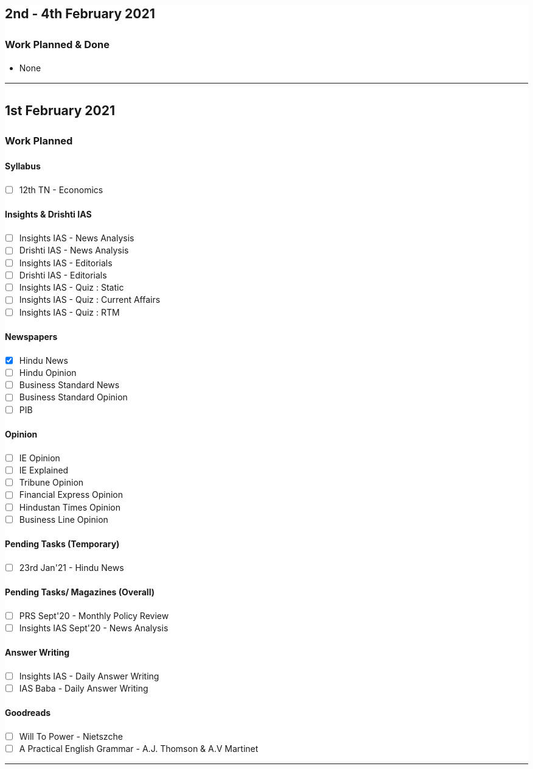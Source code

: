 ## 2nd - 4th February 2021
### Work Planned & Done
- None

---
## 1st February 2021
### Work Planned
#### Syllabus
- [ ] 12th TN - Economics

#### Insights & Drishti IAS
- [ ] Insights IAS - News Analysis
- [ ] Drishti IAS - News Analysis
- [ ] Insights IAS - Editorials
- [ ] Drishti IAS - Editorials
- [ ] Insights IAS - Quiz : Static
- [ ] Insights IAS - Quiz : Current Affairs
- [ ] Insights IAS - Quiz : RTM

#### Newspapers
- [x] Hindu News
- [ ] Hindu Opinion
- [ ] Business Standard News
- [ ] Business Standard Opinion
- [ ] PIB

#### Opinion
- [ ] IE Opinion
- [ ] IE Explained
- [ ] Tribune Opinion
- [ ] Financial Express Opinion
- [ ] Hindustan Times Opinion
- [ ] Business Line Opinion

#### Pending Tasks (Temporary)
- [ ] 23rd Jan'21 - Hindu News

#### Pending Tasks/ Magazines (Overall)
- [ ] PRS Sept'20 - Monthly Policy Review
- [ ] Insights IAS Sept'20 - News Analysis

#### Answer Writing
- [ ] Insights IAS - Daily Answer Writing
- [ ] IAS Baba - Daily Answer Writing

#### Goodreads
- [ ] Will To Power - Nietszche
- [ ] A Practical English Grammar - A.J. Thomson & A.V Martinet

---